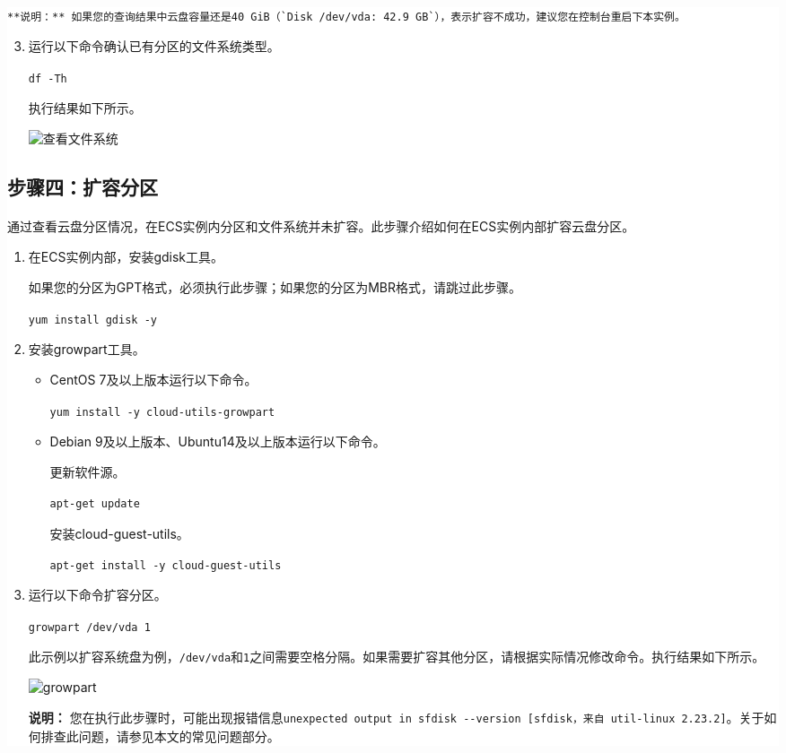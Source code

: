     **说明：** 如果您的查询结果中云盘容量还是40 GiB（`Disk /dev/vda: 42.9 GB`），表示扩容不成功，建议您在控制台重启下本实例。

3.  运行以下命令确认已有分区的文件系统类型。

    ```
    df -Th
    ```

    执行结果如下所示。

    ![查看文件系统](https://static-aliyun-doc.oss-accelerate.aliyuncs.com/assets/img/zh-CN/6620659951/p135833.png)


## 步骤四：扩容分区

通过查看云盘分区情况，在ECS实例内分区和文件系统并未扩容。此步骤介绍如何在ECS实例内部扩容云盘分区。

1.  在ECS实例内部，安装gdisk工具。

    如果您的分区为GPT格式，必须执行此步骤；如果您的分区为MBR格式，请跳过此步骤。

    ```
    yum install gdisk -y
    ```

2.  安装growpart工具。

    -   CentOS 7及以上版本运行以下命令。

        ```
        yum install -y cloud-utils-growpart
        ```

    -   Debian 9及以上版本、Ubuntu14及以上版本运行以下命令。

        更新软件源。

        ```
        apt-get update
        ```

        安装cloud-guest-utils。

        ```
        apt-get install -y cloud-guest-utils
        ```

3.  运行以下命令扩容分区。

    ```
    growpart /dev/vda 1
    ```

    此示例以扩容系统盘为例，`/dev/vda`和`1`之间需要空格分隔。如果需要扩容其他分区，请根据实际情况修改命令。执行结果如下所示。

    ![growpart](https://static-aliyun-doc.oss-accelerate.aliyuncs.com/assets/img/zh-CN/6620659951/p135834.png)

    **说明：** 您在执行此步骤时，可能出现报错信息`unexpected output in sfdisk --version [sfdisk，来自 util-linux 2.23.2]`。关于如何排查此问题，请参见本文的常见问题部分。

